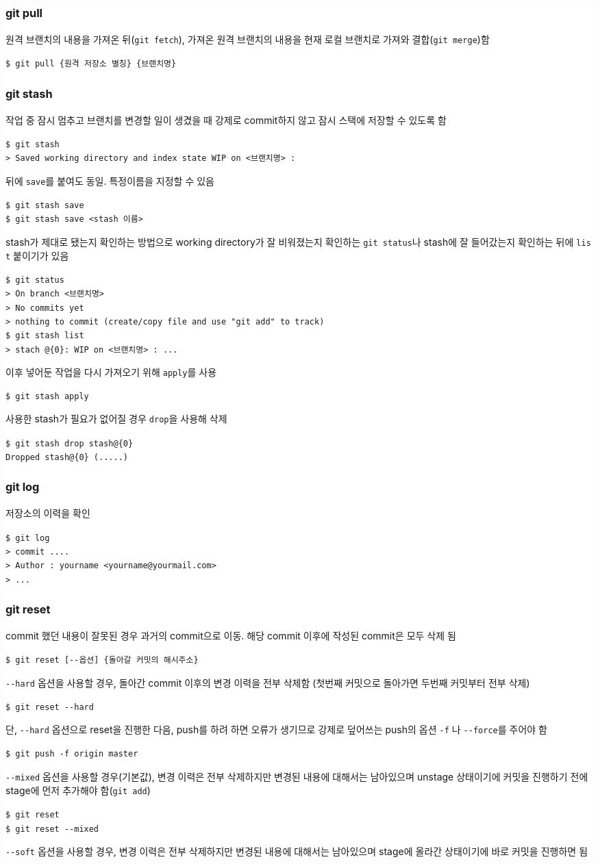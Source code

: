 
### git pull
원격 브랜치의 내용을 가져온 뒤(`git fetch`), 가져온 원격 브랜치의 내용을 현재 로컬 브랜치로 가져와 결합(`git merge`)함
```
$ git pull {원격 저장소 별칭} {브랜치명} 
```

### git stash
작업 중 잠시 멈추고 브랜치를 변경할 일이 생겼을 때 강제로 commit하지 않고 잠시 스택에 저장할 수 있도록 함
```
$ git stash
> Saved working directory and index state WIP on <브랜치명> : 
```
뒤에 `save`를 붙여도 동일. 특정이름을 지정할 수 있음
```
$ git stash save
$ git stash save <stash 이름>
```
stash가 제대로 됐는지 확인하는 방법으로 working directory가 잘 비워졌는지 확인하는 `git status`나 stash에 잘 들어갔는지 확인하는 뒤에 `list` 붙이기가 있음
```
$ git status
> On branch <브랜치명>
> No commits yet
> nothing to commit (create/copy file and use "git add" to track)
$ git stash list
> stach @{0}: WIP on <브랜치명> : ...
```
이후 넣어둔 작업을 다시 가져오기 위해 `apply`를 사용
```
$ git stash apply
```
사용한 stash가 필요가 없어질 경우 `drop`을 사용해 삭제
```
$ git stash drop stash@{0}
Dropped stash@{0} (.....)
```

### git log
저장소의 이력을 확인
```
$ git log
> commit ....
> Author : yourname <yourname@yourmail.com>
> ...
```

### git reset
commit 했던 내용이 잘못된 경우 과거의 commit으로 이동. 해당 commit 이후에 작성된 commit은 모두 삭제 됨
```
$ git reset [--옵션] {돌아갈 커밋의 해시주소}
```
`--hard` 옵션을 사용할 경우, 돌아간 commit 이후의 변경 이력을 전부 삭제함 (첫번째 커밋으로 돌아가면 두번째 커밋부터 전부 삭제)
```
$ git reset --hard
```
단, `--hard` 옵션으로 reset을 진행한 다음, push를 하려 하면 오류가 생기므로 강제로 덮어쓰는 push의 옵션 `-f` 나 `--force`를 주어야 함
```
$ git push -f origin master
```
`--mixed` 옵션을 사용할 경우(기본값), 변경 이력은 전부 삭제하지만 변경된 내용에 대해서는 남아있으며 unstage 상태이기에 커밋을 진행하기 전에 stage에 먼저 추가해야 함(`git add`)
```
$ git reset
$ git reset --mixed
```
`--soft` 옵션을 사용할 경우, 변경 이력은 전부 삭제하지만 변경된 내용에 대해서는 남아있으며 stage에 올라간 상태이기에 바로 커밋을 진행하면 됨